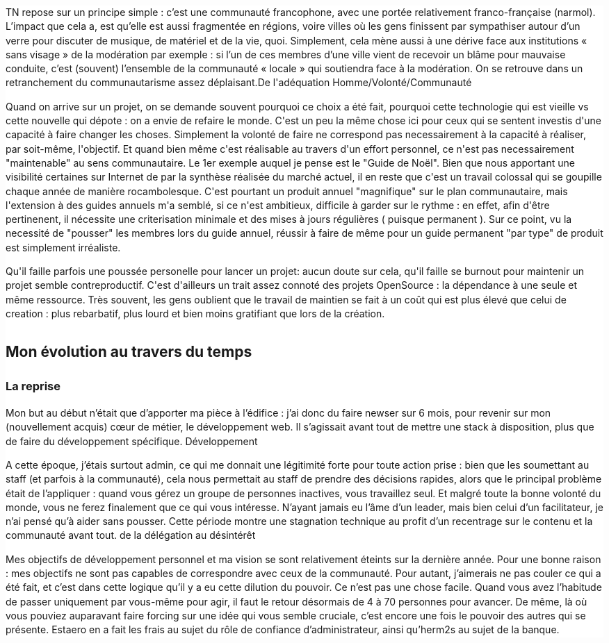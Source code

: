 TN repose sur un principe simple : c’est une communauté francophone, avec une portée relativement franco-française (narmol). L’impact que cela a, est qu’elle est aussi fragmentée en régions, voire villes où les gens finissent par sympathiser autour d’un verre pour discuter de musique, de matériel et de la vie, quoi. Simplement, cela mène aussi à une dérive face aux institutions « sans visage » de la modération par exemple : si l’un de ces membres d’une ville vient de recevoir un blâme pour mauvaise conduite, c’est (souvent) l’ensemble de la communauté « locale » qui soutiendra face à la modération. On se retrouve dans un retranchement du communautarisme assez déplaisant.De l'adéquation Homme/Volonté/Communauté

Quand on arrive sur un projet, on se demande souvent pourquoi ce choix a été fait, pourquoi cette technologie qui est vieille vs cette nouvelle qui dépote : on a envie de refaire le monde. C'est un peu la même chose ici pour ceux qui se sentent investis d'une capacité à faire changer les choses. Simplement la volonté de faire ne correspond pas necessairement à la capacité à réaliser, par soit-même, l'objectif. Et quand bien même c'est réalisable au travers d'un effort personnel, ce n'est pas necessairement "maintenable" au sens communautaire. Le 1er exemple auquel je pense est le "Guide de Noël". Bien que nous apportant une visibilité certaines sur Internet de par la synthèse réalisée du marché actuel, il en reste que c'est un travail colossal qui se goupille chaque année de manière rocambolesque. C'est pourtant un produit annuel "magnifique" sur le plan communautaire, mais l'extension à des guides annuels m'a semblé, si ce n'est ambitieux, difficile à garder sur le rythme : en effet, afin d'être pertinenent, il nécessite une criterisation minimale et des mises à jours régulières ( puisque permanent ). Sur ce point, vu la necessité de "pousser" les membres lors du guide annuel, réussir à faire de même pour un guide permanent "par type" de produit est simplement irréaliste.

Qu'il faille parfois une poussée personelle pour lancer un projet: aucun doute sur cela, qu'il faille se burnout pour maintenir un projet semble contreproductif. C'est d'ailleurs un trait assez connoté des projets OpenSource : la dépendance à une seule et même ressource. Très souvent, les gens oublient que le travail de maintien se fait à un coût qui est plus élevé que celui de creation : plus rebarbatif, plus lourd et bien moins gratifiant que lors de la création.

## Mon évolution au travers du temps

### La reprise

Mon but au début n’était que d’apporter ma pièce à l’édifice : j’ai donc du faire newser sur 6 mois, pour revenir sur mon (nouvellement acquis) cœur de métier, le développement web. Il s’agissait avant tout de mettre une stack à disposition, plus que de faire du développement spécifique.
Développement

A cette époque, j’étais surtout admin, ce qui me donnait une légitimité forte pour toute action prise : bien que les soumettant au staff (et parfois à la communauté), cela nous permettait au staff de prendre des décisions rapides, alors que le principal problème était de l’appliquer : quand vous gérez un groupe de personnes inactives, vous travaillez seul. Et malgré toute la bonne volonté du monde, vous ne ferez finalement que ce qui vous intéresse. N’ayant jamais eu l’âme d’un leader, mais bien celui d’un facilitateur, je n’ai pensé qu’à aider sans pousser. Cette période montre une stagnation technique au profit d’un recentrage sur le contenu et la communauté avant tout.
de la délégation au désintérêt

Mes objectifs de développement personnel et ma vision se sont relativement éteints sur la dernière année. Pour une bonne raison : mes objectifs ne sont pas capables de correspondre avec ceux de la communauté. Pour autant, j’aimerais ne pas couler ce qui a été fait, et c’est dans cette logique qu’il y a eu cette dilution du pouvoir. Ce n’est pas une chose facile. Quand vous avez l’habitude de passer uniquement par vous-même pour agir, il faut le retour désormais de 4 à 70 personnes pour avancer. De même, là où vous pouviez auparavant faire forcing sur une idée qui vous semble cruciale, c’est encore une fois le pouvoir des autres qui se présente. Estaero en a fait les frais au sujet du rôle de confiance d’administrateur, ainsi qu’herm2s au sujet de la banque.
